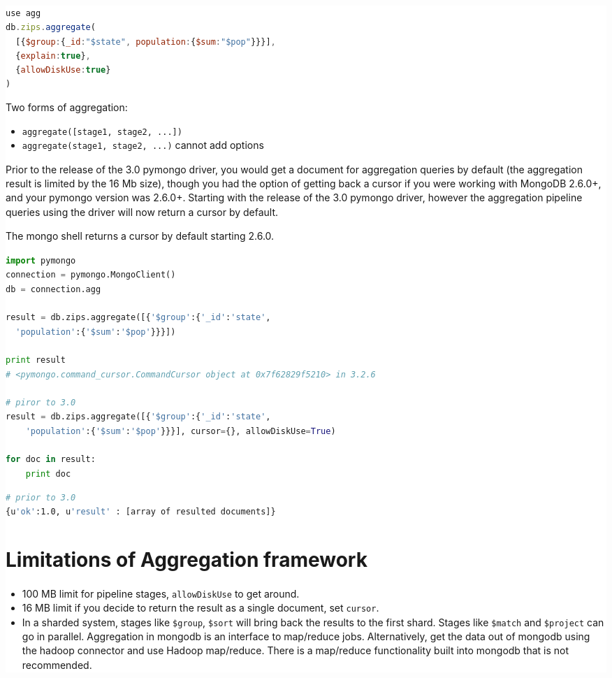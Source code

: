 ```javascript
use agg
db.zips.aggregate(
  [{$group:{_id:"$state", population:{$sum:"$pop"}}}],
  {explain:true},
  {allowDiskUse:true}
)
```

Two forms of aggregation:

- `aggregate([stage1, stage2, ...])`
- `aggregate(stage1, stage2, ...)` cannot add options

Prior to the release of the 3.0 pymongo driver, you would get a document for aggregation queries by default (the aggregation result is limited by the 16 Mb size), though you had the option of getting back a cursor if you were working with MongoDB 2.6.0+, and your pymongo version was 2.6.0+. Starting with the release of the 3.0 pymongo driver, however the aggregation pipeline queries using the driver will now return a cursor by default.

The mongo shell returns a cursor by default starting 2.6.0.

```python
import pymongo
connection = pymongo.MongoClient()
db = connection.agg

result = db.zips.aggregate([{'$group':{'_id':'state',
  'population':{'$sum':'$pop'}}}])

print result
# <pymongo.command_cursor.CommandCursor object at 0x7f62829f5210> in 3.2.6

# piror to 3.0
result = db.zips.aggregate([{'$group':{'_id':'state',
    'population':{'$sum':'$pop'}}}], cursor={}, allowDiskUse=True)

for doc in result:
    print doc
```

```sh
# prior to 3.0
{u'ok':1.0, u'result' : [array of resulted documents]}
```

# Limitations of Aggregation framework

- 100 MB limit for pipeline stages, `allowDiskUse` to get around.
- 16 MB limit if you decide to return the result as a single document, set `cursor`.
- In a sharded system, stages like `$group`, `$sort` will bring back the results to the first shard. Stages like `$match` and `$project` can go in parallel. Aggregation in mongodb is an interface to map/reduce jobs. Alternatively, get the data out of mongodb using the hadoop connector and use Hadoop map/reduce. There is a map/reduce functionality built into mongodb that is not recommended.
